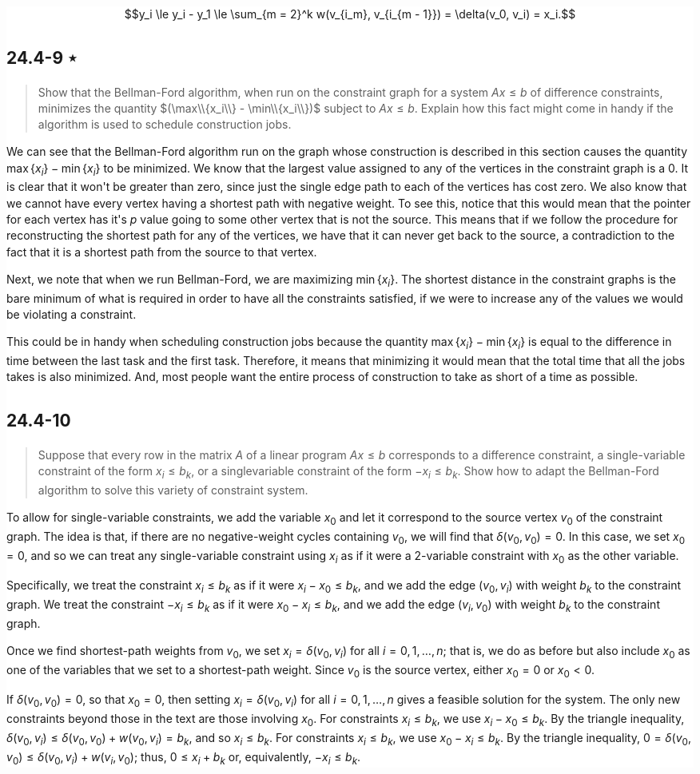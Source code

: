$$y_i \le y_i - y_1 \le \sum_{m = 2}^k w(v_{i_m}, v_{i_{m - 1}}) = \delta(v_0, v_i) = x_i.$$

## 24.4-9 $\star$

> Show that the Bellman-Ford algorithm, when run on the constraint graph for a system $Ax \le b$ of difference constraints, minimizes the quantity $(\max\\{x_i\\} - \min\\{x_i\\})$ subject to $Ax \le b$. Explain how this fact might come in handy if the algorithm is used to schedule construction jobs.

We can see that the Bellman-Ford algorithm run on the graph whose construction is described in this section causes the quantity $\max\{x_i\} - \min\{x_i\}$ to be minimized. We know that the largest value assigned to any of the vertices in the constraint graph is a $0$. It is clear that it won't be greater than zero, since just the single edge path to each of the vertices has cost zero. We also know that we cannot have every vertex having a shortest path with negative weight. To see this, notice that this would mean that the pointer for each vertex has it's $p$ value going to some other vertex that is not the source. This means that if we follow the procedure for reconstructing the shortest path for any of the vertices, we have that it can never get back to the source, a contradiction to the fact that it is a shortest path from the source to that vertex.

Next, we note that when we run Bellman-Ford, we are maximizing $\min\{x_i\}$. The shortest distance in the constraint graphs is the bare minimum of what is required in order to have all the constraints satisfied, if we were to increase any of the values we would be violating a constraint.

This could be in handy when scheduling construction jobs because the quantity $\max\{x_i\} - \min\{x_i\}$ is equal to the difference in time between the last task and the first task. Therefore, it means that minimizing it would mean that the total time that all the jobs takes is also minimized. And, most people want the entire process of construction to take as short of a time as possible.

## 24.4-10

> Suppose that every row in the matrix $A$ of a linear program $Ax \le b$ corresponds to a difference constraint, a single-variable constraint of the form $x_i \le b_k$, or a singlevariable constraint of the form $-x_i \le b_k$. Show how to adapt the Bellman-Ford algorithm to solve this variety of constraint system.

To allow for single-variable constraints, we add the variable $x_0$ and let it correspond to the source vertex $v_0$ of the constraint graph. The idea is that, if there are no negative-weight cycles containing $v_0$, we will find that $\delta(v_0, v_0) = 0$. In this case, we set $x_0 = 0$, and so we can treat any single-variable constraint using $x_i$ as if it were a $2$-variable constraint with $x_0$ as the other variable.

Specifically, we treat the constraint $x_i \le b_k$ as if it were $x_i - x_0 \le b_k$, and we add the edge $(v_0, v_i)$ with weight $b_k$ to the constraint graph. We treat the constraint $-x_i \le b_k$ as if it were $x_0 - x_i \le b_k$, and we add the edge $(v_i, v_0)$ with weight $b_k$ to the constraint graph.

Once we find shortest-path weights from $v_0$, we set $x_i = \delta(v_0, v_i)$ for all $i = 0, 1, \ldots, n$; that is, we do as before but also include $x_0$ as one of the variables that we set to a shortest-path weight. Since $v_0$ is the source vertex, either $x_0 = 0$ or $x_0 < 0$.

If $\delta(v_0, v_0) = 0$, so that $x_0 = 0$, then setting $x_i = \delta(v_0, v_i)$ for all $i = 0, 1, \ldots, n$ gives a feasible solution for the system. The only new constraints beyond those in the text are those involving $x_0$. For constraints $x_i \le b_k$, we use $x_i - x_0 \le b_k$. By the triangle inequality, $\delta(v_0, v_i) \le \delta(v_0, v_0) + w(v_0, v_i) = b_k$, and so $x_i \le b_k$. For constraints $x_i \le b_k$, we use $x_0 - x_i \le b_k$. By the triangle inequality, $0 = \delta(v_0, v_0) \le \delta(v_0, v_i) + w(v_i, v_0)$; thus, $0 \le x_i + b_k$ or, equivalently, $-x_i \le b_k$.
